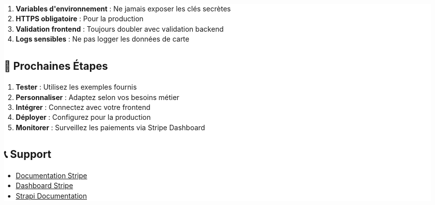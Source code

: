 1. **Variables d'environnement** : Ne jamais exposer les clés secrètes
2. **HTTPS obligatoire** : Pour la production
3. **Validation frontend** : Toujours doubler avec validation backend
4. **Logs sensibles** : Ne pas logger les données de carte

## 🎯 Prochaines Étapes

1. **Tester** : Utilisez les exemples fournis
2. **Personnaliser** : Adaptez selon vos besoins métier
3. **Intégrer** : Connectez avec votre frontend
4. **Déployer** : Configurez pour la production
5. **Monitorer** : Surveillez les paiements via Stripe Dashboard

## 📞 Support

- [Documentation Stripe](https://stripe.com/docs)
- [Dashboard Stripe](https://dashboard.stripe.com)
- [Strapi Documentation](https://docs.strapi.io)
